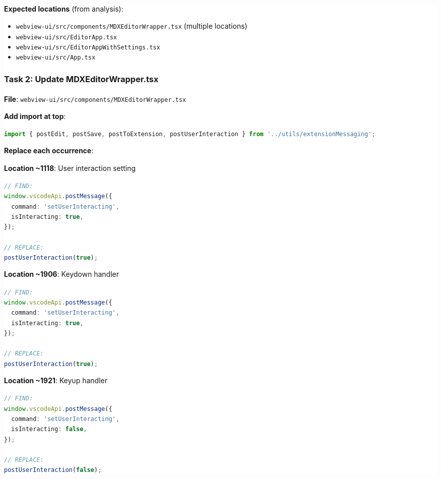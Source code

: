 **Expected locations** (from analysis):

- `webview-ui/src/components/MDXEditorWrapper.tsx` (multiple locations)
- `webview-ui/src/EditorApp.tsx`
- `webview-ui/src/EditorAppWithSettings.tsx`
- `webview-ui/src/App.tsx`

### **Task 2: Update MDXEditorWrapper.tsx**

**File**: `webview-ui/src/components/MDXEditorWrapper.tsx`

**Add import at top**:

```typescript
import { postEdit, postSave, postToExtension, postUserInteraction } from '../utils/extensionMessaging';
```

**Replace each occurrence**:

**Location \~1118**: User interaction setting

```typescript
// FIND:
window.vscodeApi.postMessage({
  command: 'setUserInteracting',
  isInteracting: true,
});

// REPLACE:
postUserInteraction(true);
```

**Location \~1906**: Keydown handler

```typescript
// FIND:
window.vscodeApi.postMessage({
  command: 'setUserInteracting',
  isInteracting: true,
});

// REPLACE:
postUserInteraction(true);
```

**Location \~1921**: Keyup handler

```typescript
// FIND:
window.vscodeApi.postMessage({
  command: 'setUserInteracting',
  isInteracting: false,
});

// REPLACE:
postUserInteraction(false);
```
